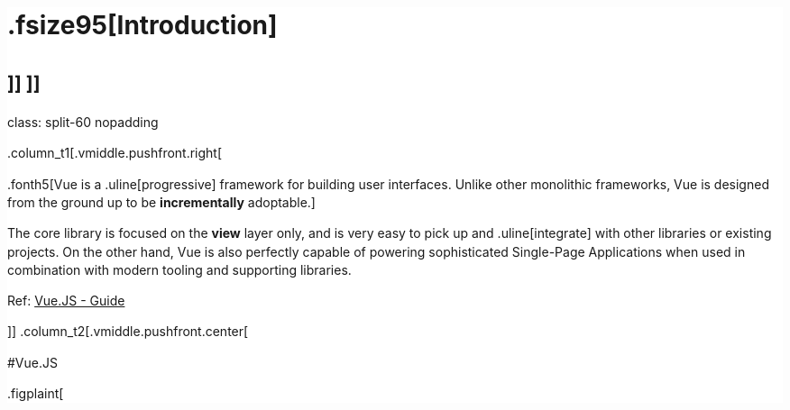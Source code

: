 ### 
# .fsize95[Introduction]

### 
### 
#### 
#### 
]]
]]
---
class: split-60 nopadding 

.column_t1[.vmiddle.pushfront.right[








.fonth5[Vue is a .uline[progressive] framework for building user interfaces. Unlike other monolithic frameworks, Vue is designed from the ground up to be **incrementally** adoptable.]

The core library is focused on the **view** layer only, and is very easy to pick up and .uline[integrate] with other libraries or existing projects. On the other hand, Vue is also perfectly capable of powering sophisticated Single-Page Applications when used in combination with modern tooling and supporting libraries.

Ref: [Vue.JS - Guide](https://vuejs.org/v2/guide/)



]]
.column_t2[.vmiddle.pushfront.center[

#Vue.JS




.figplaint[